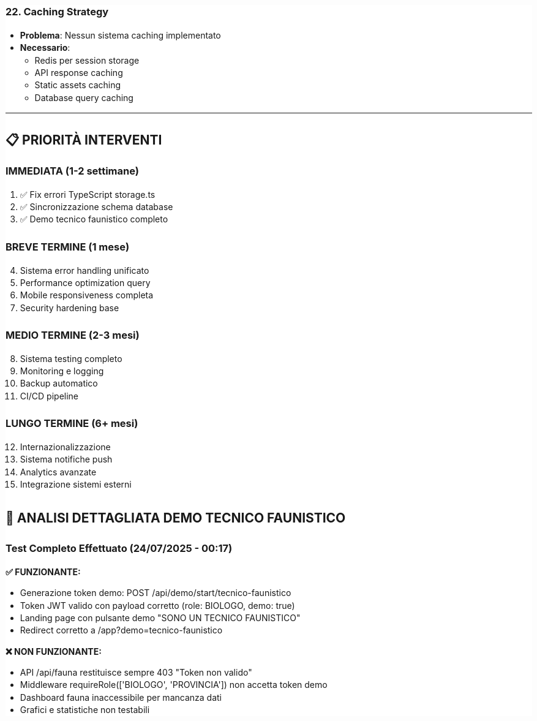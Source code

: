 ### 22. **Caching Strategy**
- **Problema**: Nessun sistema caching implementato
- **Necessario**:
  - Redis per session storage
  - API response caching
  - Static assets caching
  - Database query caching

---

## 📋 PRIORITÀ INTERVENTI

### IMMEDIATA (1-2 settimane)
1. ✅ Fix errori TypeScript storage.ts
2. ✅ Sincronizzazione schema database
3. ✅ Demo tecnico faunistico completo

### BREVE TERMINE (1 mese)
4. Sistema error handling unificato
5. Performance optimization query
6. Mobile responsiveness completa
7. Security hardening base

### MEDIO TERMINE (2-3 mesi)
8. Sistema testing completo
9. Monitoring e logging
10. Backup automatico
11. CI/CD pipeline

### LUNGO TERMINE (6+ mesi)
12. Internazionalizzazione
13. Sistema notifiche push
14. Analytics avanzate
15. Integrazione sistemi esterni

## 🧬 ANALISI DETTAGLIATA DEMO TECNICO FAUNISTICO

### Test Completo Effettuato (24/07/2025 - 00:17)

**✅ FUNZIONANTE:**
- Generazione token demo: POST /api/demo/start/tecnico-faunistico
- Token JWT valido con payload corretto (role: BIOLOGO, demo: true)
- Landing page con pulsante demo "SONO UN TECNICO FAUNISTICO"
- Redirect corretto a /app?demo=tecnico-faunistico

**❌ NON FUNZIONANTE:**
- API /api/fauna restituisce sempre 403 "Token non valido"
- Middleware requireRole(['BIOLOGO', 'PROVINCIA']) non accetta token demo
- Dashboard fauna inaccessibile per mancanza dati
- Grafici e statistiche non testabili
